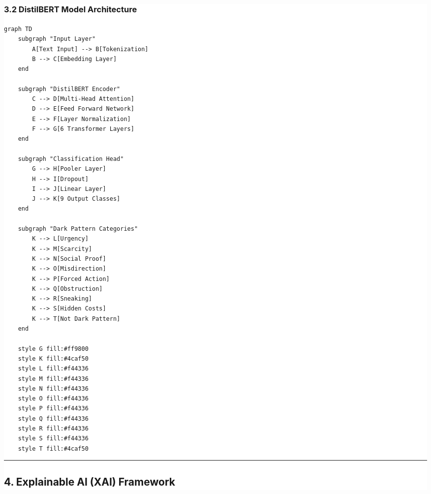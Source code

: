 
### 3.2 DistilBERT Model Architecture
```mermaid
graph TD
    subgraph "Input Layer"
        A[Text Input] --> B[Tokenization]
        B --> C[Embedding Layer]
    end
    
    subgraph "DistilBERT Encoder"
        C --> D[Multi-Head Attention]
        D --> E[Feed Forward Network]
        E --> F[Layer Normalization]
        F --> G[6 Transformer Layers]
    end
    
    subgraph "Classification Head"
        G --> H[Pooler Layer]
        H --> I[Dropout]
        I --> J[Linear Layer]
        J --> K[9 Output Classes]
    end
    
    subgraph "Dark Pattern Categories"
        K --> L[Urgency]
        K --> M[Scarcity]
        K --> N[Social Proof]
        K --> O[Misdirection]
        K --> P[Forced Action]
        K --> Q[Obstruction]
        K --> R[Sneaking]
        K --> S[Hidden Costs]
        K --> T[Not Dark Pattern]
    end
    
    style G fill:#ff9800
    style K fill:#4caf50
    style L fill:#f44336
    style M fill:#f44336
    style N fill:#f44336
    style O fill:#f44336
    style P fill:#f44336
    style Q fill:#f44336
    style R fill:#f44336
    style S fill:#f44336
    style T fill:#4caf50
```

---

## 4. Explainable AI (XAI) Framework
